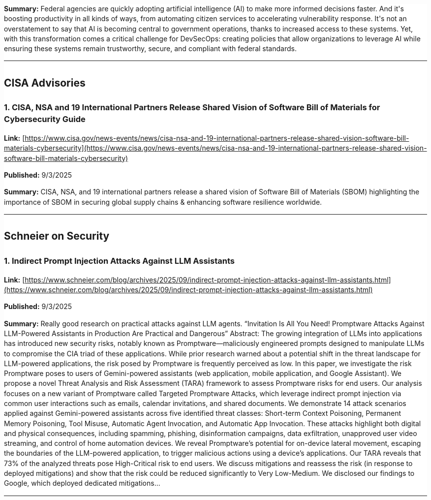 **Summary:** Federal agencies are quickly adopting artificial intelligence (AI) to make more informed decisions faster. And it's boosting productivity in all kinds of ways, from automating citizen services to accelerating vulnerability response. It's not an overstatement to say that AI is becoming central to government operations, thanks to increased access to these systems. Yet, with this transformation comes a critical challenge for DevSecOps: creating policies that allow organizations to leverage AI while ensuring these systems remain trustworthy, secure, and compliant with federal standards.

---

## CISA Advisories

### 1. CISA, NSA and 19 International Partners Release Shared Vision of Software Bill of Materials for Cybersecurity Guide

**Link:** [https://www.cisa.gov/news-events/news/cisa-nsa-and-19-international-partners-release-shared-vision-software-bill-materials-cybersecurity](https://www.cisa.gov/news-events/news/cisa-nsa-and-19-international-partners-release-shared-vision-software-bill-materials-cybersecurity)

**Published:** 9/3/2025

**Summary:** CISA, NSA, and 19 international partners release a shared vision of Software Bill of Materials (SBOM) highlighting the importance of SBOM in securing global supply chains & enhancing software resilience worldwide.

---

## Schneier on Security

### 1. Indirect Prompt Injection Attacks Against LLM Assistants

**Link:** [https://www.schneier.com/blog/archives/2025/09/indirect-prompt-injection-attacks-against-llm-assistants.html](https://www.schneier.com/blog/archives/2025/09/indirect-prompt-injection-attacks-against-llm-assistants.html)

**Published:** 9/3/2025

**Summary:** Really good research on practical attacks against LLM agents. “Invitation Is All You Need! Promptware Attacks Against LLM-Powered Assistants in Production Are Practical and Dangerous” Abstract: The growing integration of LLMs into applications has introduced new security risks, notably known as Promptware­—maliciously engineered prompts designed to manipulate LLMs to compromise the CIA triad of these applications. While prior research warned about a potential shift in the threat landscape for LLM-powered applications, the risk posed by Promptware is frequently perceived as low. In this paper, we investigate the risk Promptware poses to users of Gemini-powered assistants (web application, mobile application, and Google Assistant). We propose a novel Threat Analysis and Risk Assessment (TARA) framework to assess Promptware risks for end users. Our analysis focuses on a new variant of Promptware called Targeted Promptware Attacks, which leverage indirect prompt injection via common user interactions such as emails, calendar invitations, and shared documents. We demonstrate 14 attack scenarios applied against Gemini-powered assistants across five identified threat classes: Short-term Context Poisoning, Permanent Memory Poisoning, Tool Misuse, Automatic Agent Invocation, and Automatic App Invocation. These attacks highlight both digital and physical consequences, including spamming, phishing, disinformation campaigns, data exfiltration, unapproved user video streaming, and control of home automation devices. We reveal Promptware’s potential for on-device lateral movement, escaping the boundaries of the LLM-powered application, to trigger malicious actions using a device’s applications. Our TARA reveals that 73% of the analyzed threats pose High-Critical risk to end users. We discuss mitigations and reassess the risk (in response to deployed mitigations) and show that the risk could be reduced significantly to Very Low-Medium. We disclosed our findings to Google, which deployed dedicated mitigations...

---